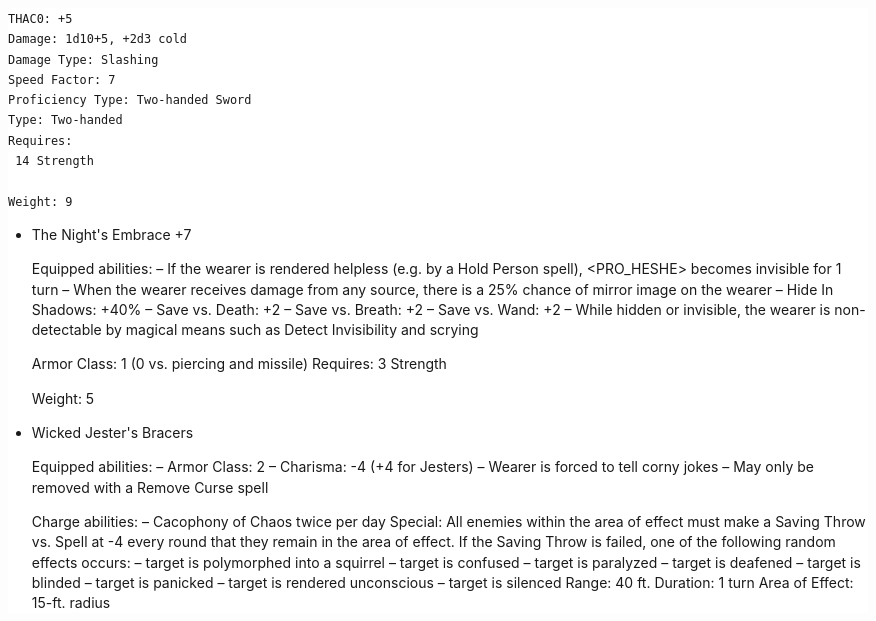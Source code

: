 	THAC0: +5
	Damage: 1d10+5, +2d3 cold
	Damage Type: Slashing
	Speed Factor: 7
	Proficiency Type: Two-handed Sword
	Type: Two-handed
	Requires:
	 14 Strength

	Weight: 9
	
	
- The Night's Embrace +7

	Equipped abilities:
	– If the wearer is rendered helpless (e.g. by a Hold Person spell), <PRO_HESHE> becomes invisible for 1 turn
	– When the wearer receives damage from any source, there is a 25% chance of mirror image on the wearer
	– Hide In Shadows: +40%
	– Save vs. Death: +2
	– Save vs. Breath: +2
	– Save vs. Wand: +2
	– While hidden or invisible, the wearer is non-detectable by magical means such as Detect Invisibility and scrying

	Armor Class: 1 (0 vs. piercing and missile)
	Requires:
	 3 Strength

	Weight: 5
	
	
- Wicked Jester's Bracers

	Equipped abilities:
	– Armor Class: 2
	– Charisma: -4 (+4 for Jesters)
	– Wearer is forced to tell corny jokes 
	– May only be removed with a Remove Curse spell

	Charge abilities:
	– Cacophony of Chaos twice per day
	  Special: All enemies within the area of effect must make a Saving Throw vs. Spell at -4 every round that they remain in the area of effect. If the Saving Throw is failed, one of the following random effects occurs:
	 – target is polymorphed into a squirrel
	 – target is confused
	 – target is paralyzed
	 – target is deafened
	 – target is blinded
	 – target is panicked
	 – target is rendered unconscious
	 – target is silenced
	 Range: 40 ft.
	 Duration: 1 turn
	 Area of Effect: 15-ft. radius
	 